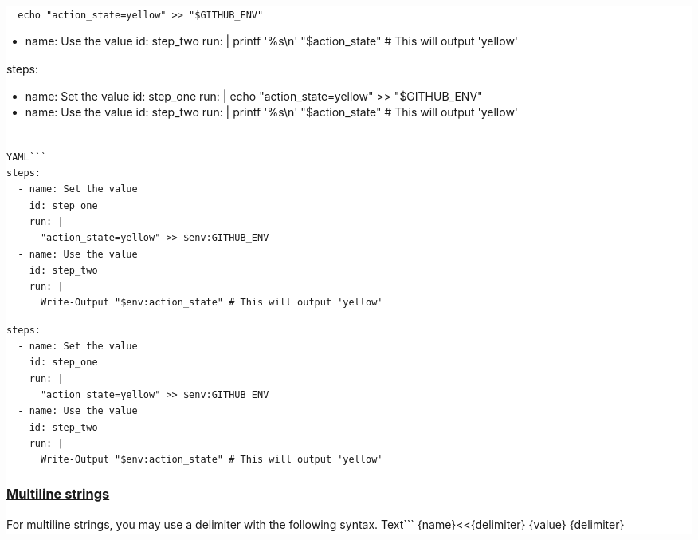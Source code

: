       echo "action_state=yellow" >> "$GITHUB_ENV"
  - name: Use the value
    id: step_two
    run: |
      printf '%s\n' "$action_state" # This will output 'yellow'

```
```
steps:
  - name: Set the value
    id: step_one
    run: |
      echo "action_state=yellow" >> "$GITHUB_ENV"
  - name: Use the value
    id: step_two
    run: |
      printf '%s\n' "$action_state" # This will output 'yellow'

```

YAML```
steps:
  - name: Set the value
    id: step_one
    run: |
      "action_state=yellow" >> $env:GITHUB_ENV
  - name: Use the value
    id: step_two
    run: |
      Write-Output "$env:action_state" # This will output 'yellow'

```
```
steps:
  - name: Set the value
    id: step_one
    run: |
      "action_state=yellow" >> $env:GITHUB_ENV
  - name: Use the value
    id: step_two
    run: |
      Write-Output "$env:action_state" # This will output 'yellow'

```

### [Multiline strings](https://docs.github.com/en/actions/writing-workflows/choosing-what-your-workflow-does/workflow-commands-for-github-actions#multiline-strings)
For multiline strings, you may use a delimiter with the following syntax.
Text```
{name}<<{delimiter}
{value}
{delimiter}
